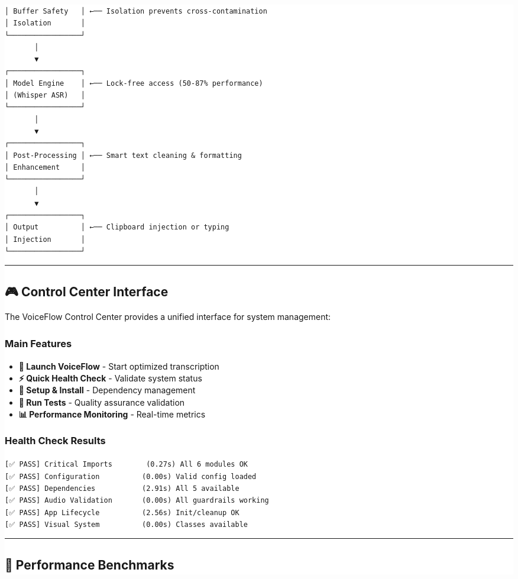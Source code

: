 ```
│ Buffer Safety   │ ←── Isolation prevents cross-contamination
│ Isolation       │
└─────────────────┘
       │
       ▼
┌─────────────────┐
│ Model Engine    │ ←── Lock-free access (50-87% performance)
│ (Whisper ASR)   │
└─────────────────┘
       │
       ▼
┌─────────────────┐
│ Post-Processing │ ←── Smart text cleaning & formatting
│ Enhancement     │
└─────────────────┘
       │
       ▼
┌─────────────────┐
│ Output          │ ←── Clipboard injection or typing
│ Injection       │
└─────────────────┘
```

---

## 🎮 Control Center Interface

The VoiceFlow Control Center provides a unified interface for system management:

### Main Features
- **🚀 Launch VoiceFlow** - Start optimized transcription
- **⚡ Quick Health Check** - Validate system status
- **🔧 Setup & Install** - Dependency management
- **🧪 Run Tests** - Quality assurance validation
- **📊 Performance Monitoring** - Real-time metrics

### Health Check Results
```
[✅ PASS] Critical Imports        (0.27s) All 6 modules OK
[✅ PASS] Configuration          (0.00s) Valid config loaded
[✅ PASS] Dependencies           (2.91s) All 5 available
[✅ PASS] Audio Validation       (0.00s) All guardrails working
[✅ PASS] App Lifecycle          (2.56s) Init/cleanup OK
[✅ PASS] Visual System          (0.00s) Classes available
```

---

## 🚀 Performance Benchmarks
